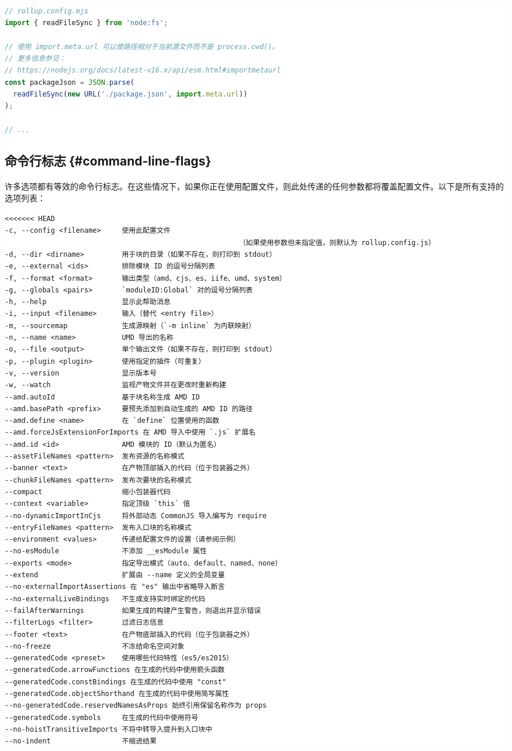   ```js
  // rollup.config.mjs
  import { readFileSync } from 'node:fs';

  // 使用 import.meta.url 可以使路径相对于当前源文件而不是 process.cwd()。
  // 更多信息参见：
  // https://nodejs.org/docs/latest-v16.x/api/esm.html#importmetaurl
  const packageJson = JSON.parse(
  	readFileSync(new URL('./package.json', import.meta.url))
  );

  // ...
  ```

## 命令行标志 {#command-line-flags}

许多选项都有等效的命令行标志。在这些情况下，如果你正在使用配置文件，则此处传递的任何参数都将覆盖配置文件。以下是所有支持的选项列表：

```
<<<<<<< HEAD
-c, --config <filename>     使用此配置文件
														（如果使用参数但未指定值，则默认为 rollup.config.js）
-d, --dir <dirname>         用于块的目录（如果不存在，则打印到 stdout）
-e, --external <ids>        排除模块 ID 的逗号分隔列表
-f, --format <format>       输出类型（amd、cjs、es、iife、umd、system）
-g, --globals <pairs>       `moduleID:Global` 对的逗号分隔列表
-h, --help                  显示此帮助消息
-i, --input <filename>      输入（替代 <entry file>）
-m, --sourcemap             生成源映射（`-m inline` 为内联映射）
-n, --name <name>           UMD 导出的名称
-o, --file <output>         单个输出文件（如果不存在，则打印到 stdout）
-p, --plugin <plugin>       使用指定的插件（可重复）
-v, --version               显示版本号
-w, --watch                 监视产物文件并在更改时重新构建
--amd.autoId                基于块名称生成 AMD ID
--amd.basePath <prefix>     要预先添加到自动生成的 AMD ID 的路径
--amd.define <name>         在 `define` 位置使用的函数
--amd.forceJsExtensionForImports 在 AMD 导入中使用 `.js` 扩展名
--amd.id <id>               AMD 模块的 ID（默认为匿名）
--assetFileNames <pattern>  发布资源的名称模式
--banner <text>             在产物顶部插入的代码（位于包装器之外）
--chunkFileNames <pattern>  发布次要块的名称模式
--compact                   缩小包装器代码
--context <variable>        指定顶级 `this` 值
--no-dynamicImportInCjs     将外部动态 CommonJS 导入编写为 require
--entryFileNames <pattern>  发布入口块的名称模式
--environment <values>      传递给配置文件的设置（请参阅示例）
--no-esModule               不添加 __esModule 属性
--exports <mode>            指定导出模式（auto、default、named、none）
--extend                    扩展由 --name 定义的全局变量
--no-externalImportAssertions 在 "es" 输出中省略导入断言
--no-externalLiveBindings   不生成支持实时绑定的代码
--failAfterWarnings         如果生成的构建产生警告，则退出并显示错误
--filterLogs <filter>       过滤日志信息
--footer <text>             在产物底部插入的代码（位于包装器之外）
--no-freeze                 不冻结命名空间对象
--generatedCode <preset>    使用哪些代码特性（es5/es2015）
--generatedCode.arrowFunctions 在生成的代码中使用箭头函数
--generatedCode.constBindings 在生成的代码中使用 "const"
--generatedCode.objectShorthand 在生成的代码中使用简写属性
--no-generatedCode.reservedNamesAsProps 始终引用保留名称作为 props
--generatedCode.symbols     在生成的代码中使用符号
--no-hoistTransitiveImports 不将中转导入提升到入口块中
--no-indent                 不缩进结果
```